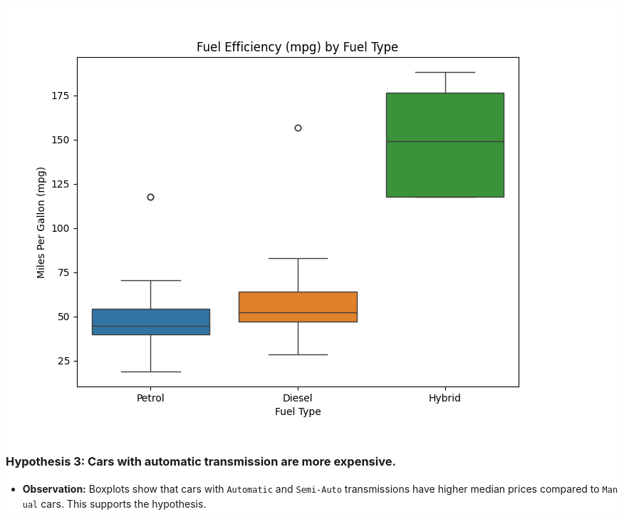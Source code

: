 ![Hyp2](images/Figure_7.png)

### **Hypothesis 3:** Cars with automatic transmission are more expensive.
- **Observation:** Boxplots show that cars with `Automatic` and `Semi-Auto` transmissions have higher median prices compared to `Manual` cars. This supports the hypothesis.
